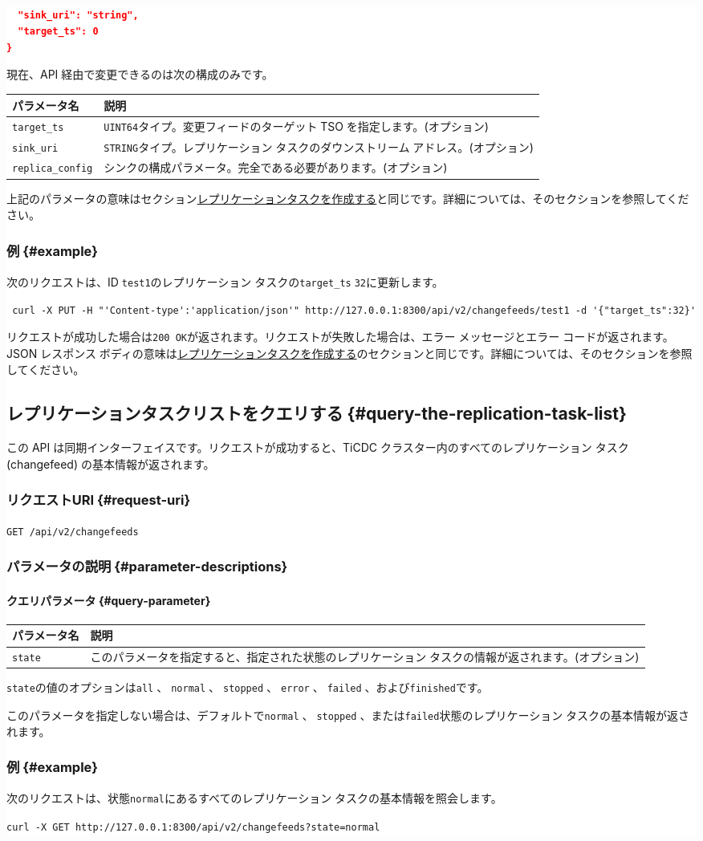 ```json
  "sink_uri": "string",
  "target_ts": 0
}
```

現在、API 経由で変更できるのは次の構成のみです。

| パラメータ名           | 説明                                             |
| :--------------- | :--------------------------------------------- |
| `target_ts`      | `UINT64`タイプ。変更フィードのターゲット TSO を指定します。(オプション)    |
| `sink_uri`       | `STRING`タイプ。レプリケーション タスクのダウンストリーム アドレス。(オプション) |
| `replica_config` | シンクの構成パラメータ。完全である必要があります。(オプション)               |

上記のパラメータの意味はセクション[レプリケーションタスクを作成する](#create-a-replication-task)と同じです。詳細については、そのセクションを参照してください。

### 例 {#example}

次のリクエストは、ID `test1`のレプリケーション タスクの`target_ts` `32`に更新します。

```shell
 curl -X PUT -H "'Content-type':'application/json'" http://127.0.0.1:8300/api/v2/changefeeds/test1 -d '{"target_ts":32}'
```

リクエストが成功した場合は`200 OK`が返されます。リクエストが失敗した場合は、エラー メッセージとエラー コードが返されます。JSON レスポンス ボディの意味は[レプリケーションタスクを作成する](#create-a-replication-task)のセクションと同じです。詳細については、そのセクションを参照してください。

## レプリケーションタスクリストをクエリする {#query-the-replication-task-list}

この API は同期インターフェイスです。リクエストが成功すると、TiCDC クラスター内のすべてのレプリケーション タスク (changefeed) の基本情報が返されます。

### リクエストURI {#request-uri}

`GET /api/v2/changefeeds`

### パラメータの説明 {#parameter-descriptions}

#### クエリパラメータ {#query-parameter}

| パラメータ名  | 説明                                                  |
| :------ | :-------------------------------------------------- |
| `state` | このパラメータを指定すると、指定された状態のレプリケーション タスクの情報が返されます。(オプション) |

`state`の値のオプションは`all` 、 `normal` 、 `stopped` 、 `error` 、 `failed` 、および`finished`です。

このパラメータを指定しない場合は、デフォルトで`normal` 、 `stopped` 、または`failed`状態のレプリケーション タスクの基本情報が返されます。

### 例 {#example}

次のリクエストは、状態`normal`にあるすべてのレプリケーション タスクの基本情報を照会します。

```shell
curl -X GET http://127.0.0.1:8300/api/v2/changefeeds?state=normal
```

